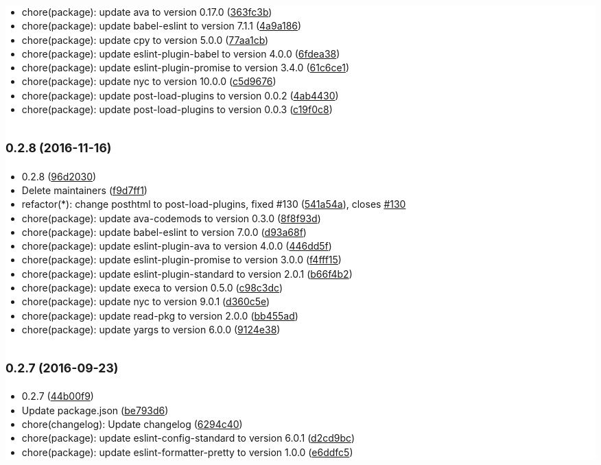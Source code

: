 * chore(package): update ava to version 0.17.0 ([363fc3b](https://github.com/posthtml/posthtml-cli/commit/363fc3b))
* chore(package): update babel-eslint to version 7.1.1 ([4a9a186](https://github.com/posthtml/posthtml-cli/commit/4a9a186))
* chore(package): update cpy to version 5.0.0 ([77aa1cb](https://github.com/posthtml/posthtml-cli/commit/77aa1cb))
* chore(package): update eslint-plugin-babel to version 4.0.0 ([6fdea38](https://github.com/posthtml/posthtml-cli/commit/6fdea38))
* chore(package): update eslint-plugin-promise to version 3.4.0 ([61c6ce1](https://github.com/posthtml/posthtml-cli/commit/61c6ce1))
* chore(package): update nyc to version 10.0.0 ([c5d9676](https://github.com/posthtml/posthtml-cli/commit/c5d9676))
* chore(package): update post-load-plugins to version 0.0.2 ([4ab4430](https://github.com/posthtml/posthtml-cli/commit/4ab4430))
* chore(package): update post-load-plugins to version 0.0.3 ([c19f0c8](https://github.com/posthtml/posthtml-cli/commit/c19f0c8))



## <small>0.2.8 (2016-11-16)</small>

* 0.2.8 ([96d2030](https://github.com/posthtml/posthtml-cli/commit/96d2030))
* Delete maintainers ([f9d7ff1](https://github.com/posthtml/posthtml-cli/commit/f9d7ff1))
* refactor(*): change posthtml to post-load-plugins, fixed #130 ([541a54a](https://github.com/posthtml/posthtml-cli/commit/541a54a)), closes [#130](https://github.com/posthtml/posthtml-cli/issues/130)
* chore(package): update ava-codemods to version 0.3.0 ([8f8f93d](https://github.com/posthtml/posthtml-cli/commit/8f8f93d))
* chore(package): update babel-eslint to version 7.0.0 ([d93a68f](https://github.com/posthtml/posthtml-cli/commit/d93a68f))
* chore(package): update eslint-plugin-ava to version 4.0.0 ([446dd5f](https://github.com/posthtml/posthtml-cli/commit/446dd5f))
* chore(package): update eslint-plugin-promise to version 3.0.0 ([f4fff15](https://github.com/posthtml/posthtml-cli/commit/f4fff15))
* chore(package): update eslint-plugin-standard to version 2.0.1 ([b66f4b2](https://github.com/posthtml/posthtml-cli/commit/b66f4b2))
* chore(package): update execa to version 0.5.0 ([c98c3dc](https://github.com/posthtml/posthtml-cli/commit/c98c3dc))
* chore(package): update nyc to version 9.0.1 ([d360c5e](https://github.com/posthtml/posthtml-cli/commit/d360c5e))
* chore(package): update read-pkg to version 2.0.0 ([bb455ad](https://github.com/posthtml/posthtml-cli/commit/bb455ad))
* chore(package): update yargs to version 6.0.0 ([9124e38](https://github.com/posthtml/posthtml-cli/commit/9124e38))



## <small>0.2.7 (2016-09-23)</small>

* 0.2.7 ([44b00f9](https://github.com/posthtml/posthtml-cli/commit/44b00f9))
* Update package.json ([be793d6](https://github.com/posthtml/posthtml-cli/commit/be793d6))
* chore(changelog): Update changelog ([6294c40](https://github.com/posthtml/posthtml-cli/commit/6294c40))
* chore(package): update eslint-config-standard to version 6.0.1 ([d2cd9bc](https://github.com/posthtml/posthtml-cli/commit/d2cd9bc))
* chore(package): update eslint-formatter-pretty to version 1.0.0 ([e6ddfc5](https://github.com/posthtml/posthtml-cli/commit/e6ddfc5))
